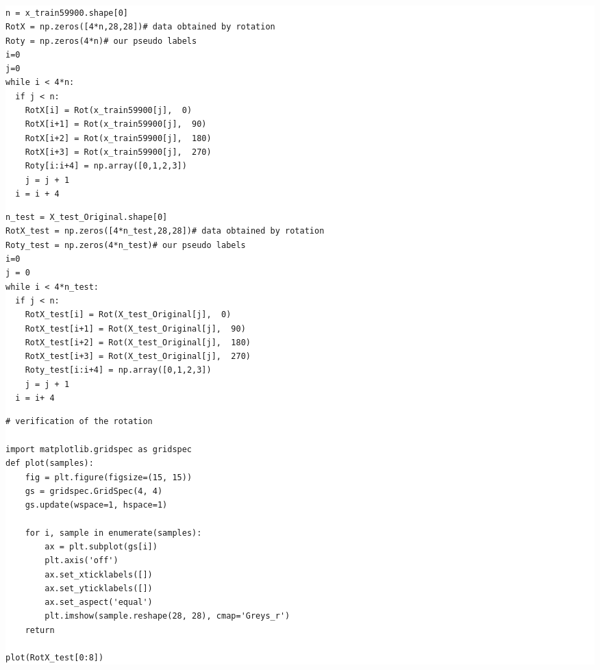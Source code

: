 

```
n = x_train59900.shape[0]
RotX = np.zeros([4*n,28,28])# data obtained by rotation
Roty = np.zeros(4*n)# our pseudo labels
i=0
j=0
while i < 4*n:
  if j < n:  
    RotX[i] = Rot(x_train59900[j],  0)
    RotX[i+1] = Rot(x_train59900[j],  90)
    RotX[i+2] = Rot(x_train59900[j],  180)
    RotX[i+3] = Rot(x_train59900[j],  270)
    Roty[i:i+4] = np.array([0,1,2,3])
    j = j + 1
  i = i + 4
```


```
n_test = X_test_Original.shape[0]
RotX_test = np.zeros([4*n_test,28,28])# data obtained by rotation
Roty_test = np.zeros(4*n_test)# our pseudo labels
i=0
j = 0
while i < 4*n_test:
  if j < n:
    RotX_test[i] = Rot(X_test_Original[j],  0)
    RotX_test[i+1] = Rot(X_test_Original[j],  90)
    RotX_test[i+2] = Rot(X_test_Original[j],  180)
    RotX_test[i+3] = Rot(X_test_Original[j],  270)
    Roty_test[i:i+4] = np.array([0,1,2,3])
    j = j + 1
  i = i+ 4
```


```
# verification of the rotation

import matplotlib.gridspec as gridspec
def plot(samples):
    fig = plt.figure(figsize=(15, 15))
    gs = gridspec.GridSpec(4, 4)
    gs.update(wspace=1, hspace=1)

    for i, sample in enumerate(samples):
        ax = plt.subplot(gs[i])
        plt.axis('off')
        ax.set_xticklabels([])
        ax.set_yticklabels([])
        ax.set_aspect('equal')
        plt.imshow(sample.reshape(28, 28), cmap='Greys_r')
    return

plot(RotX_test[0:8])

```
